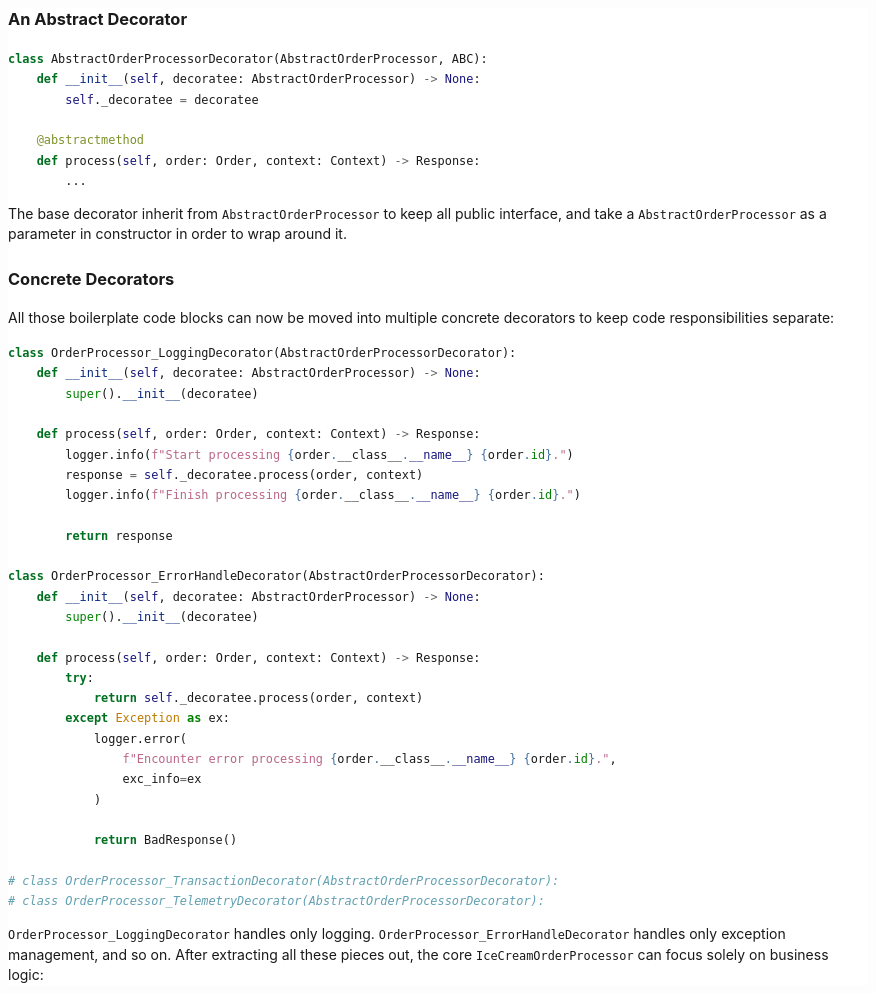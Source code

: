 ### An Abstract Decorator

```python
class AbstractOrderProcessorDecorator(AbstractOrderProcessor, ABC):
    def __init__(self, decoratee: AbstractOrderProcessor) -> None:
        self._decoratee = decoratee
    
    @abstractmethod
    def process(self, order: Order, context: Context) -> Response:
        ...
```

The base decorator inherit from `AbstractOrderProcessor` to keep all public interface, and take a `AbstractOrderProcessor` as a parameter in constructor in order to wrap around it.

### Concrete Decorators

All those boilerplate code blocks can now be moved into multiple concrete decorators to keep code responsibilities separate:

```python
class OrderProcessor_LoggingDecorator(AbstractOrderProcessorDecorator):
    def __init__(self, decoratee: AbstractOrderProcessor) -> None:
        super().__init__(decoratee)
    
    def process(self, order: Order, context: Context) -> Response:
        logger.info(f"Start processing {order.__class__.__name__} {order.id}.")
        response = self._decoratee.process(order, context)
        logger.info(f"Finish processing {order.__class__.__name__} {order.id}.")

        return response

class OrderProcessor_ErrorHandleDecorator(AbstractOrderProcessorDecorator):
    def __init__(self, decoratee: AbstractOrderProcessor) -> None:
        super().__init__(decoratee)
    
    def process(self, order: Order, context: Context) -> Response:
        try:
            return self._decoratee.process(order, context)
        except Exception as ex:
            logger.error(
                f"Encounter error processing {order.__class__.__name__} {order.id}.", 
                exc_info=ex
            )
            
            return BadResponse()

# class OrderProcessor_TransactionDecorator(AbstractOrderProcessorDecorator):
# class OrderProcessor_TelemetryDecorator(AbstractOrderProcessorDecorator):
```

`OrderProcessor_LoggingDecorator` handles only logging. `OrderProcessor_ErrorHandleDecorator` handles only exception management, and so on. After extracting all these pieces out, the core `IceCreamOrderProcessor` can focus solely on business logic:
